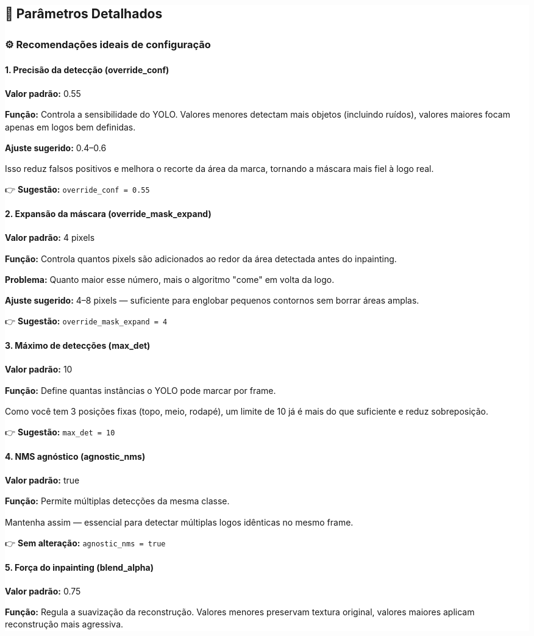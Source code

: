 ## 📖 Parâmetros Detalhados

### ⚙️ Recomendações ideais de configuração

#### 1. Precisão da detecção (override_conf)

**Valor padrão:** 0.55

**Função:** Controla a sensibilidade do YOLO. Valores menores detectam mais objetos (incluindo ruídos), valores maiores focam apenas em logos bem definidas.

**Ajuste sugerido:** 0.4–0.6

Isso reduz falsos positivos e melhora o recorte da área da marca, tornando a máscara mais fiel à logo real.

👉 **Sugestão:** `override_conf = 0.55`

#### 2. Expansão da máscara (override_mask_expand)

**Valor padrão:** 4 pixels

**Função:** Controla quantos pixels são adicionados ao redor da área detectada antes do inpainting.

**Problema:** Quanto maior esse número, mais o algoritmo "come" em volta da logo.

**Ajuste sugerido:** 4–8 pixels — suficiente para englobar pequenos contornos sem borrar áreas amplas.

👉 **Sugestão:** `override_mask_expand = 4`

#### 3. Máximo de detecções (max_det)

**Valor padrão:** 10

**Função:** Define quantas instâncias o YOLO pode marcar por frame.

Como você tem 3 posições fixas (topo, meio, rodapé), um limite de 10 já é mais do que suficiente e reduz sobreposição.

👉 **Sugestão:** `max_det = 10`

#### 4. NMS agnóstico (agnostic_nms)

**Valor padrão:** true

**Função:** Permite múltiplas detecções da mesma classe.

Mantenha assim — essencial para detectar múltiplas logos idênticas no mesmo frame.

👉 **Sem alteração:** `agnostic_nms = true`

#### 5. Força do inpainting (blend_alpha)

**Valor padrão:** 0.75

**Função:** Regula a suavização da reconstrução. Valores menores preservam textura original, valores maiores aplicam reconstrução mais agressiva.
